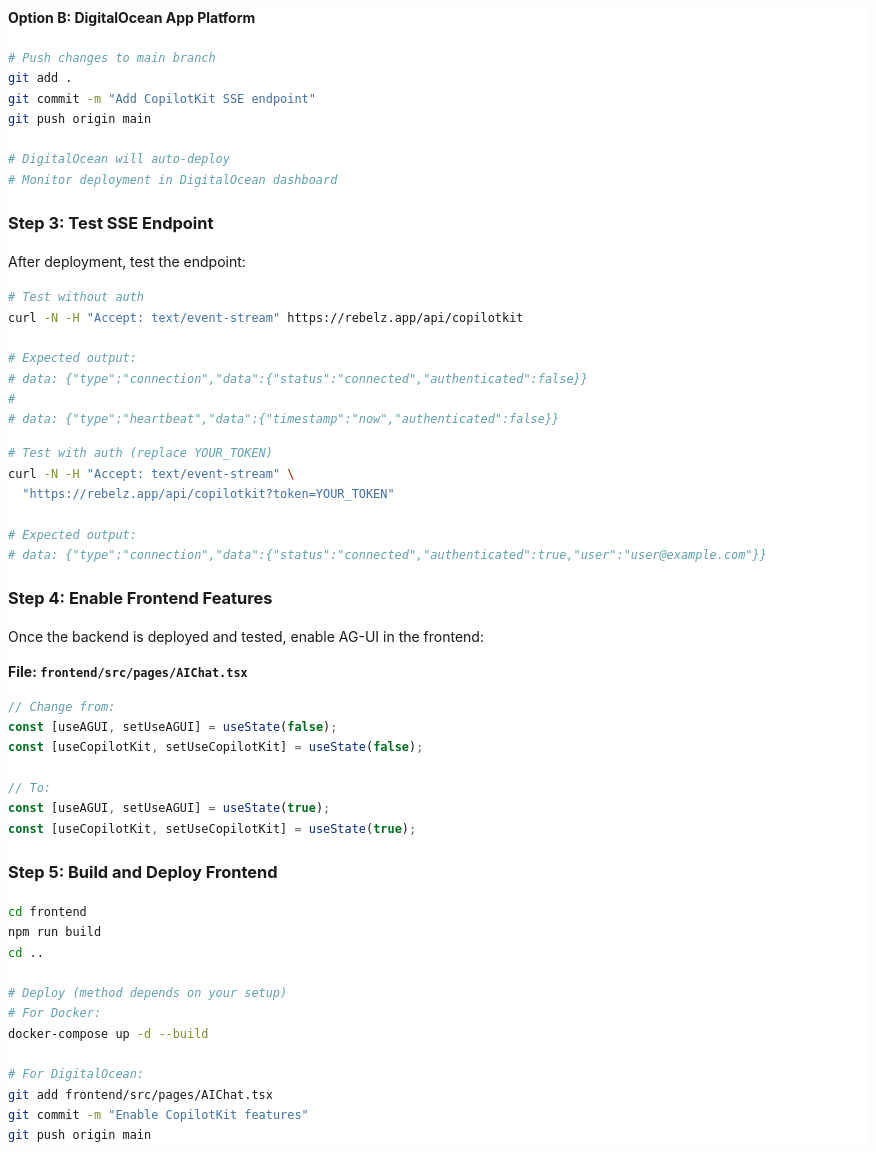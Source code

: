 #### Option B: DigitalOcean App Platform
```bash
# Push changes to main branch
git add .
git commit -m "Add CopilotKit SSE endpoint"
git push origin main

# DigitalOcean will auto-deploy
# Monitor deployment in DigitalOcean dashboard
```

### Step 3: Test SSE Endpoint

After deployment, test the endpoint:

```bash
# Test without auth
curl -N -H "Accept: text/event-stream" https://rebelz.app/api/copilotkit

# Expected output:
# data: {"type":"connection","data":{"status":"connected","authenticated":false}}
# 
# data: {"type":"heartbeat","data":{"timestamp":"now","authenticated":false}}
```

```bash
# Test with auth (replace YOUR_TOKEN)
curl -N -H "Accept: text/event-stream" \
  "https://rebelz.app/api/copilotkit?token=YOUR_TOKEN"

# Expected output:
# data: {"type":"connection","data":{"status":"connected","authenticated":true,"user":"user@example.com"}}
```

### Step 4: Enable Frontend Features

Once the backend is deployed and tested, enable AG-UI in the frontend:

**File: `frontend/src/pages/AIChat.tsx`**

```typescript
// Change from:
const [useAGUI, setUseAGUI] = useState(false);
const [useCopilotKit, setUseCopilotKit] = useState(false);

// To:
const [useAGUI, setUseAGUI] = useState(true);
const [useCopilotKit, setUseCopilotKit] = useState(true);
```

### Step 5: Build and Deploy Frontend

```bash
cd frontend
npm run build
cd ..

# Deploy (method depends on your setup)
# For Docker:
docker-compose up -d --build

# For DigitalOcean:
git add frontend/src/pages/AIChat.tsx
git commit -m "Enable CopilotKit features"
git push origin main
```
